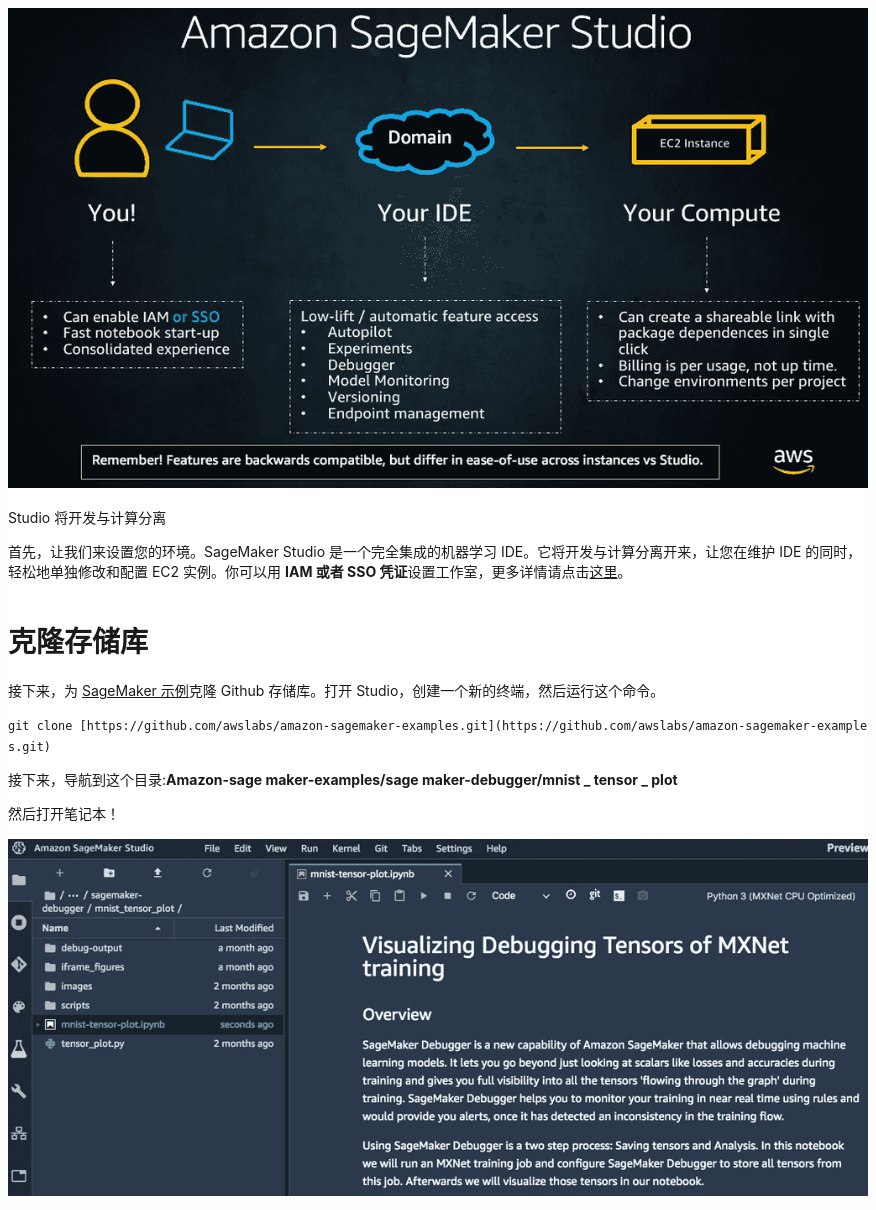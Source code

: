 ![](img/0eada2d821a33b359b250eebdd59827e.png)

Studio 将开发与计算分离

首先，让我们来设置您的环境。SageMaker Studio 是一个完全集成的机器学习 IDE。它将开发与计算分离开来，让您在维护 IDE 的同时，轻松地单独修改和配置 EC2 实例。你可以用 **IAM 或者 SSO 凭证**设置工作室，更多详情请点击[这里](https://docs.aws.amazon.com/sagemaker/latest/dg/gs-studio.html)。

# 克隆存储库

接下来，为 [SageMaker 示例](https://github.com/awslabs/amazon-sagemaker-examples)克隆 Github 存储库。打开 Studio，创建一个新的终端，然后运行这个命令。

```
git clone [https://github.com/awslabs/amazon-sagemaker-examples.git](https://github.com/awslabs/amazon-sagemaker-examples.git)
```

接下来，导航到这个目录:**Amazon-sage maker-examples/sage maker-debugger/mnist _ tensor _ plot**

然后打开笔记本！

![](img/a17ae928909c22562b61ca2d2169d38e.png)
